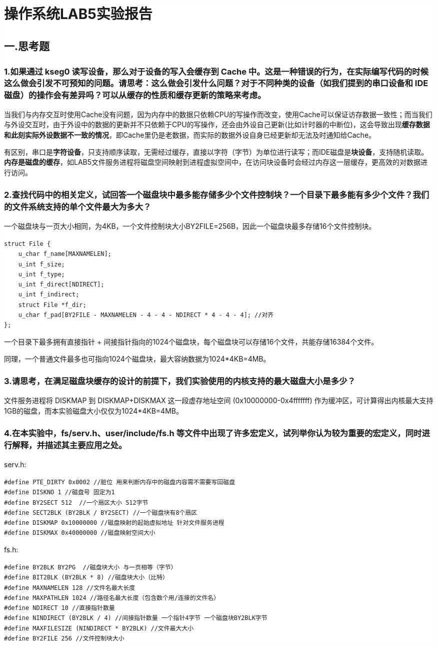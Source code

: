 # 操作系统LAB5实验报告

## 一.思考题

### 1.如果通过 kseg0 读写设备，那么对于设备的写入会缓存到 Cache 中。这是一种错误的行为，在实际编写代码的时候这么做会引发不可预知的问题。请思考：这么做会引发什么问题？对于不同种类的设备（如我们提到的串口设备和 IDE 磁盘）的操作会有差异吗？可以从缓存的性质和缓存更新的策略来考虑。 

当我们与内存交互时使用Cache没有问题，因为内存中的数据只依赖CPU的写操作而改变，使用Cache可以保证访存数据一致性；而当我们与外设交互时，由于外设中的数据的更新并不只依赖于CPU的写操作，还会由外设自己更新(比如计时器的中断位)，这会导致出现**缓存数据和此刻实际外设数据不一致的情况**，即Cache里仍是老数据，而实际的数据外设自身已经更新却无法及时通知给Cache。

有区别，串口是**字符设备**，只支持顺序读取，无需经过缓存，直接以字符（字节）为单位进行读写；而IDE磁盘是**块设备**，支持随机读取。**内存是磁盘的缓存**，如LAB5文件服务进程将磁盘空间映射到进程虚拟空间中，在访问块设备时会经过内存这一层缓存，更高效的对数据进行访问。

### 2.查找代码中的相关定义，试回答一个磁盘块中最多能存储多少个文件控制块？一个目录下最多能有多少个文件？我们的文件系统支持的单个文件最大为多大？

一个磁盘块与一页大小相同，为4KB，一个文件控制块大小BY2FILE=256B，因此一个磁盘块最多存储16个文件控制块。

    struct File {
        u_char f_name[MAXNAMELEN];	
        u_int f_size;			
        u_int f_type;			
        u_int f_direct[NDIRECT];
        u_int f_indirect;
        struct File *f_dir;		
        u_char f_pad[BY2FILE - MAXNAMELEN - 4 - 4 - NDIRECT * 4 - 4 - 4]; //对齐
    };

一个目录下最多拥有直接指针 + 间接指针指向的1024个磁盘块，每个磁盘块可以存储16个文件，共能存储16384个文件。

同理，一个普通文件最多也可指向1024个磁盘块，最大容纳数据为1024*4KB=4MB。

### 3.请思考，在满足磁盘块缓存的设计的前提下，我们实验使用的内核支持的最大磁盘大小是多少？ 

文件服务进程将 DISKMAP 到 DISKMAP+DISKMAX 这一段虚存地址空间 (0x10000000-0x4fffffff) 作为缓冲区，可计算得出内核最大支持1GB的磁盘，而本实验磁盘大小仅仅为1024*4KB=4MB。

### 4.在本实验中，fs/serv.h、user/include/fs.h 等文件中出现了许多宏定义，试列举你认为较为重要的宏定义，同时进行解释，并描述其主要应用之处。

serv.h:

    #define PTE_DIRTY 0x0002 //脏位 用来判断内存中的磁盘内容需不需要写回磁盘
    #define DISKNO 1 //磁盘号 固定为1
    #define BY2SECT 512  //一个扇区大小 512字节
    #define SECT2BLK (BY2BLK / BY2SECT) //一个磁盘块有8个扇区
    #define DISKMAP 0x10000000 //磁盘映射的起始虚拟地址 针对文件服务进程
    #define DISKMAX 0x40000000 //磁盘映射空间大小

fs.h:

    #define BY2BLK BY2PG  //磁盘块大小 与一页相等（字节）
    #define BIT2BLK (BY2BLK * 8) //磁盘块大小（比特）
    #define MAXNAMELEN 128 //文件名最大长度
    #define MAXPATHLEN 1024 //路径名最大长度（包含数个用/连接的文件名）
    #define NDIRECT 10 //直接指针数量
    #define NINDIRECT (BY2BLK / 4) //间接指针数量 一个指针4字节 一个磁盘块BY2BLK字节
    #define MAXFILESIZE (NINDIRECT * BY2BLK) //文件最大大小
    #define BY2FILE 256 //文件控制块大小
